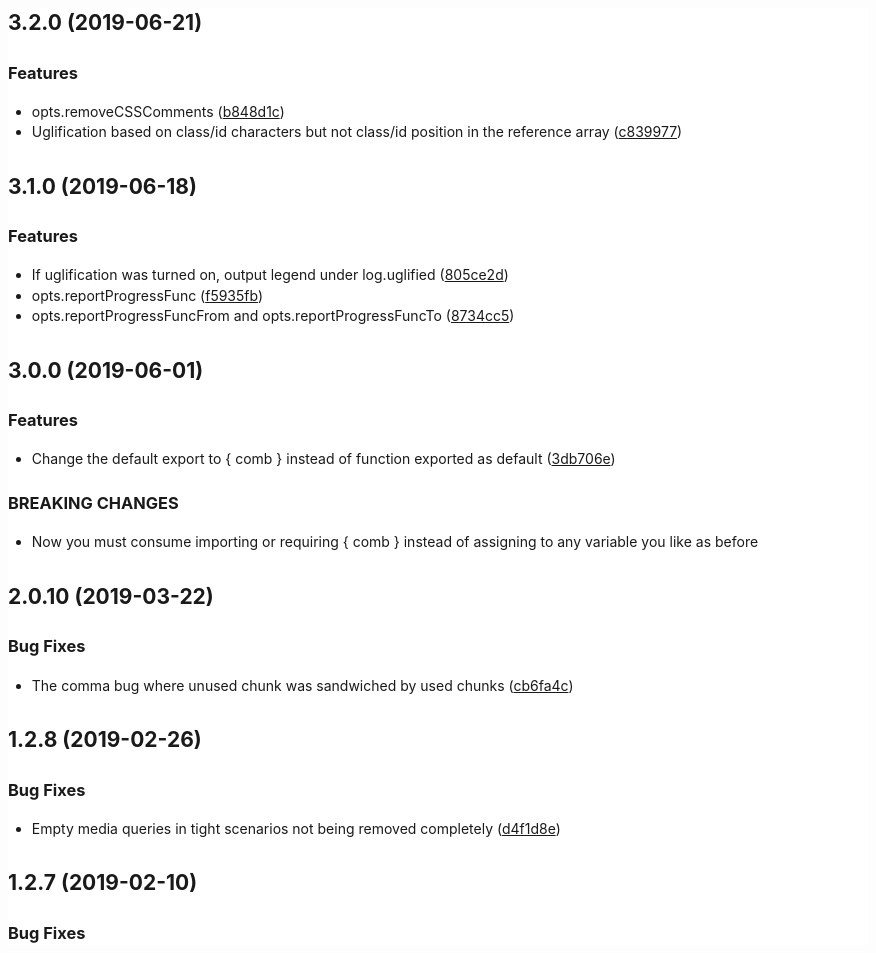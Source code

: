 ## 3.2.0 (2019-06-21)

### Features

- opts.removeCSSComments ([b848d1c](https://gitlab.com/codsen/codsen/commit/b848d1c))
- Uglification based on class/id characters but not class/id position in the reference array ([c839977](https://gitlab.com/codsen/codsen/commit/c839977))

## 3.1.0 (2019-06-18)

### Features

- If uglification was turned on, output legend under log.uglified ([805ce2d](https://gitlab.com/codsen/codsen/commit/805ce2d))
- opts.reportProgressFunc ([f5935fb](https://gitlab.com/codsen/codsen/commit/f5935fb))
- opts.reportProgressFuncFrom and opts.reportProgressFuncTo ([8734cc5](https://gitlab.com/codsen/codsen/commit/8734cc5))

## 3.0.0 (2019-06-01)

### Features

- Change the default export to { comb } instead of function exported as default ([3db706e](https://gitlab.com/codsen/codsen/commit/3db706e))

### BREAKING CHANGES

- Now you must consume importing or requiring { comb } instead of assigning to any
  variable you like as before

## 2.0.10 (2019-03-22)

### Bug Fixes

- The comma bug where unused chunk was sandwiched by used chunks ([cb6fa4c](https://gitlab.com/codsen/codsen/commit/cb6fa4c))

## 1.2.8 (2019-02-26)

### Bug Fixes

- Empty media queries in tight scenarios not being removed completely ([d4f1d8e](https://gitlab.com/codsen/codsen/commit/d4f1d8e))

## 1.2.7 (2019-02-10)

### Bug Fixes
